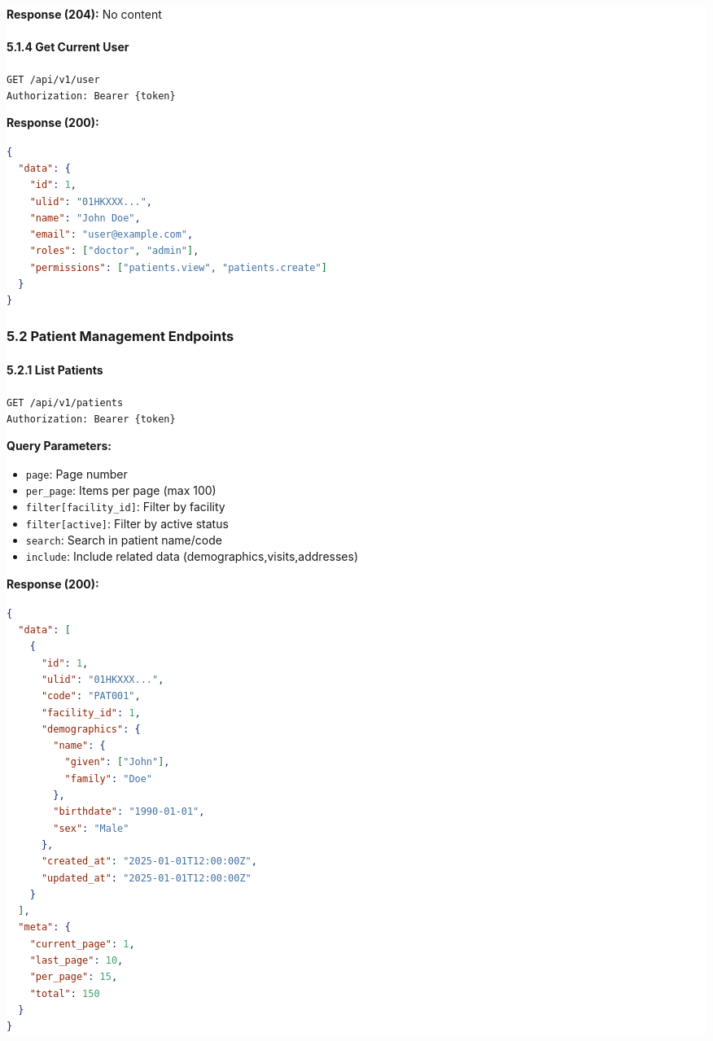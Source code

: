 **Response (204):** No content

#### 5.1.4 Get Current User
```http
GET /api/v1/user
Authorization: Bearer {token}
```

**Response (200):**
```json
{
  "data": {
    "id": 1,
    "ulid": "01HKXXX...",
    "name": "John Doe",
    "email": "user@example.com",
    "roles": ["doctor", "admin"],
    "permissions": ["patients.view", "patients.create"]
  }
}
```

### 5.2 Patient Management Endpoints

#### 5.2.1 List Patients
```http
GET /api/v1/patients
Authorization: Bearer {token}
```

**Query Parameters:**
- `page`: Page number
- `per_page`: Items per page (max 100)
- `filter[facility_id]`: Filter by facility
- `filter[active]`: Filter by active status
- `search`: Search in patient name/code
- `include`: Include related data (demographics,visits,addresses)

**Response (200):**
```json
{
  "data": [
    {
      "id": 1,
      "ulid": "01HKXXX...",
      "code": "PAT001",
      "facility_id": 1,
      "demographics": {
        "name": {
          "given": ["John"],
          "family": "Doe"
        },
        "birthdate": "1990-01-01",
        "sex": "Male"
      },
      "created_at": "2025-01-01T12:00:00Z",
      "updated_at": "2025-01-01T12:00:00Z"
    }
  ],
  "meta": {
    "current_page": 1,
    "last_page": 10,
    "per_page": 15,
    "total": 150
  }
}
```